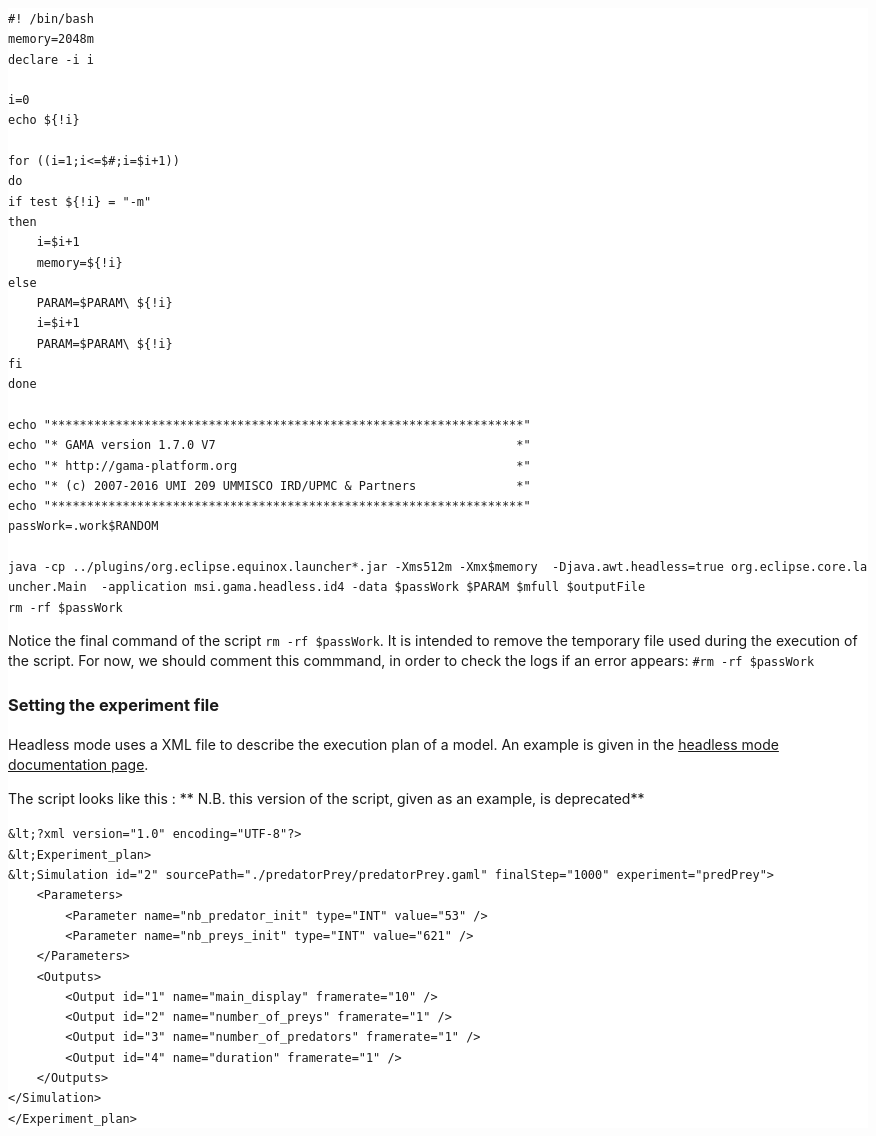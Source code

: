 	#! /bin/bash
	memory=2048m
	declare -i i	

	i=0
	echo ${!i}	

	for ((i=1;i<=$#;i=$i+1))
	do
	if test ${!i} = "-m"
	then
	    i=$i+1
	    memory=${!i}
	else
	    PARAM=$PARAM\ ${!i}
	    i=$i+1
	    PARAM=$PARAM\ ${!i}
	fi
	done	

	echo "******************************************************************"
	echo "* GAMA version 1.7.0 V7                                          *"
	echo "* http://gama-platform.org                                       *"
	echo "* (c) 2007-2016 UMI 209 UMMISCO IRD/UPMC & Partners              *"
	echo "******************************************************************"
	passWork=.work$RANDOM	

	java -cp ../plugins/org.eclipse.equinox.launcher*.jar -Xms512m -Xmx$memory  -Djava.awt.headless=true org.eclipse.core.launcher.Main  -application msi.gama.headless.id4 -data $passWork $PARAM $mfull $outputFile
	rm -rf $passWork


Notice the final command of the script `rm -rf $passWork`. It is intended to remove the temporary file used during the execution of the script. For now, we should comment this commmand, in order to check the logs if an error appears: `#rm -rf $passWork`

### Setting the experiment file


Headless mode uses a XML file to describe the execution plan of a model. An example is given in the [headless mode documentation page](HeadlessLegacy).

The script looks like this :
** N.B. this version of the script, given as an example, is deprecated**


	&lt;?xml version="1.0" encoding="UTF-8"?>
	&lt;Experiment_plan>
	&lt;Simulation id="2" sourcePath="./predatorPrey/predatorPrey.gaml" finalStep="1000" experiment="predPrey">
		<Parameters>
			<Parameter name="nb_predator_init" type="INT" value="53" />
			<Parameter name="nb_preys_init" type="INT" value="621" />
		</Parameters>
		<Outputs>
			<Output id="1" name="main_display" framerate="10" />
			<Output id="2" name="number_of_preys" framerate="1" />
			<Output id="3" name="number_of_predators" framerate="1" />
			<Output id="4" name="duration" framerate="1" />
		</Outputs>
	</Simulation>
	</Experiment_plan>
